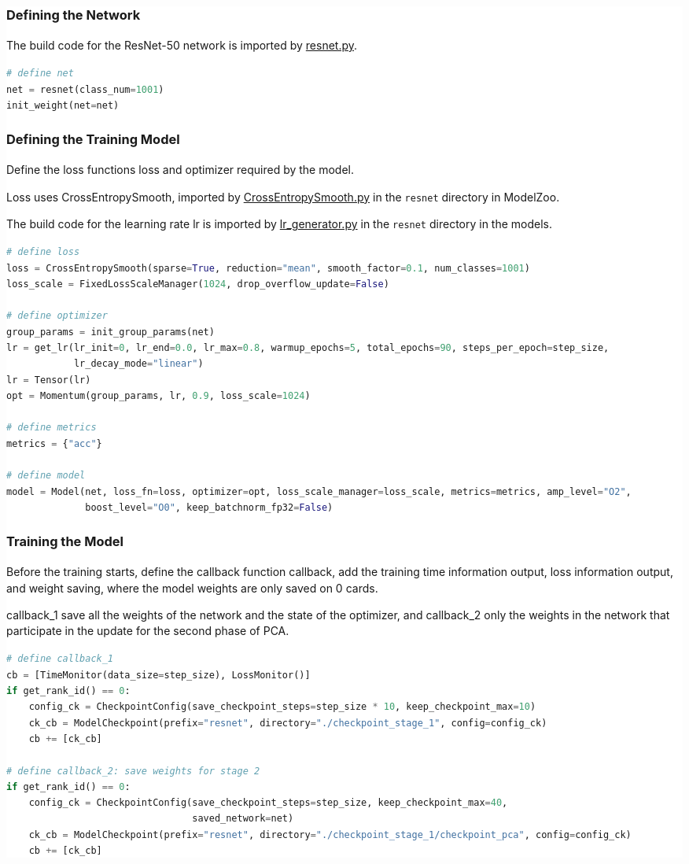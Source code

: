 ### Defining the Network

The build code for the ResNet-50 network is imported by [resnet.py](https://gitee.com/mindspore/docs/blob/r1.8/docs/sample_code/adasum/resnet.py).

```python
# define net
net = resnet(class_num=1001)
init_weight(net=net)
```

### Defining the Training Model

Define the loss functions loss and optimizer required by the model.

Loss uses CrossEntropySmooth, imported by [CrossEntropySmooth.py](https://gitee.com/mindspore/models/blob/r1.8/official/cv/resnet/src/CrossEntropySmooth.py) in the `resnet` directory in ModelZoo.

The build code for the learning rate lr is imported by [lr_generator.py](https://gitee.com/mindspore/models/blob/r1.8/official/cv/resnet/src/lr_generator.py) in the `resnet` directory in the models.

```python
# define loss
loss = CrossEntropySmooth(sparse=True, reduction="mean", smooth_factor=0.1, num_classes=1001)
loss_scale = FixedLossScaleManager(1024, drop_overflow_update=False)

# define optimizer
group_params = init_group_params(net)
lr = get_lr(lr_init=0, lr_end=0.0, lr_max=0.8, warmup_epochs=5, total_epochs=90, steps_per_epoch=step_size,
            lr_decay_mode="linear")
lr = Tensor(lr)
opt = Momentum(group_params, lr, 0.9, loss_scale=1024)

# define metrics
metrics = {"acc"}

# define model
model = Model(net, loss_fn=loss, optimizer=opt, loss_scale_manager=loss_scale, metrics=metrics, amp_level="O2",
              boost_level="O0", keep_batchnorm_fp32=False)
```

### Training the Model

Before the training starts, define the callback function callback, add the training time information output, loss information output, and weight saving, where the model weights are only saved on 0 cards.

callback_1 save all the weights of the network and the state of the optimizer, and callback_2 only the weights in the network that participate in the update for the second phase of PCA.

```python
# define callback_1
cb = [TimeMonitor(data_size=step_size), LossMonitor()]
if get_rank_id() == 0:
    config_ck = CheckpointConfig(save_checkpoint_steps=step_size * 10, keep_checkpoint_max=10)
    ck_cb = ModelCheckpoint(prefix="resnet", directory="./checkpoint_stage_1", config=config_ck)
    cb += [ck_cb]

# define callback_2: save weights for stage 2
if get_rank_id() == 0:
    config_ck = CheckpointConfig(save_checkpoint_steps=step_size, keep_checkpoint_max=40,
                                 saved_network=net)
    ck_cb = ModelCheckpoint(prefix="resnet", directory="./checkpoint_stage_1/checkpoint_pca", config=config_ck)
    cb += [ck_cb]
```
